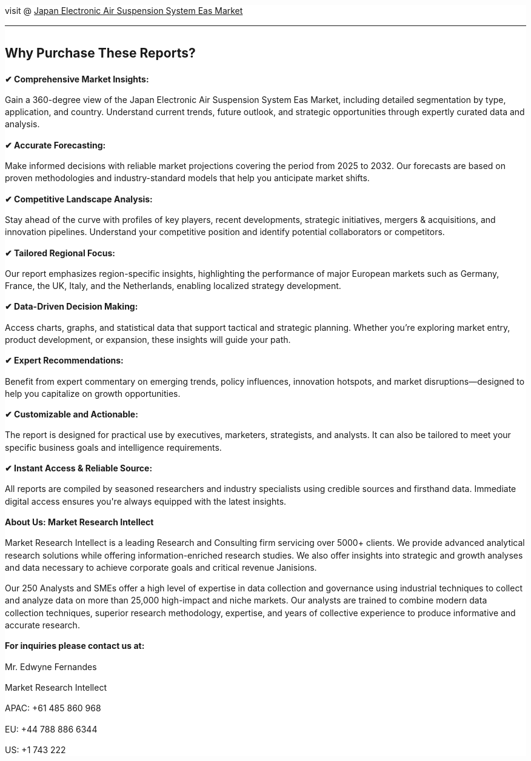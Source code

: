 visit&nbsp;@</strong>&nbsp;</span><span class="font-[700]"><a href="https://www.marketresearchintellect.com/product/global-electronic-air-suspension-system-eas-market-size-and-forecast/?utm_source=Linkedin&utm_medium=019" target="_blank" data-tracking-control-name="article-ssr-frontend-pulse_little-text-block" data-tracking-will-navigate="" data-test-link="">Japan Electronic Air Suspension System Eas Market</a></span></p></blockquote><hr /><h2>Why Purchase These Reports?</h2><p><strong>✔ Comprehensive Market Insights:</strong></p><p>Gain a 360-degree view of the Japan Electronic Air Suspension System Eas Market, including detailed segmentation by type, application, and country. Understand current trends, future outlook, and strategic opportunities through expertly curated data and analysis.</p><p><strong>✔ Accurate Forecasting:</strong></p><p>Make informed decisions with reliable market projections covering the period from 2025 to 2032. Our forecasts are based on proven methodologies and industry-standard models that help you anticipate market shifts.</p><p><strong>✔ Competitive Landscape Analysis:</strong></p><p>Stay ahead of the curve with profiles of key players, recent developments, strategic initiatives, mergers &amp; acquisitions, and innovation pipelines. Understand your competitive position and identify potential collaborators or competitors.</p><p><strong>✔ Tailored Regional Focus:</strong></p><p>Our report emphasizes region-specific insights, highlighting the performance of major European markets such as Germany, France, the UK, Italy, and the Netherlands, enabling localized strategy development.</p><p><strong>✔ Data-Driven Decision Making:</strong></p><p>Access charts, graphs, and statistical data that support tactical and strategic planning. Whether you&rsquo;re exploring market entry, product development, or expansion, these insights will guide your path.</p><p><strong>✔ Expert Recommendations:</strong></p><p>Benefit from expert commentary on emerging trends, policy influences, innovation hotspots, and market disruptions&mdash;designed to help you capitalize on growth opportunities.</p><p><strong>✔ Customizable and Actionable:</strong></p><p>The report is designed for practical use by executives, marketers, strategists, and analysts. It can also be tailored to meet your specific business goals and intelligence requirements.</p><p><strong>✔ Instant Access &amp; Reliable Source:</strong></p><p>All reports are compiled by seasoned researchers and industry specialists using credible sources and firsthand data. Immediate digital access ensures you're always equipped with the latest insights.</p><p><strong><span class="font-[700]">About Us: Market Research Intellect</span></strong></p><p><span class="">Market Research Intellect is a leading Research and Consulting firm servicing over 5000+ clients. We provide advanced analytical research solutions while offering information-enriched research studies.&nbsp;</span>We also offer insights into strategic and growth analyses and data necessary to achieve corporate goals and critical revenue Janisions.</p><p><span class="">Our 250 Analysts and SMEs offer a high level of expertise in data collection and governance using industrial techniques to collect and analyze data on more than 25,000 high-impact and niche markets. Our analysts are trained to combine modern data collection techniques, superior research methodology, expertise, and years of collective experience to produce informative and accurate research.</span></p><p><strong>For inquiries please contact us at:</strong></p><p>Mr. Edwyne Fernandes</p><p>Market Research Intellect</p><p>APAC: +61 485 860 968</p><p>EU: +44 788 886 6344</p><p>US: +1 743 222